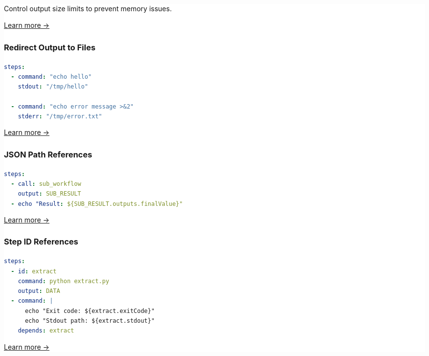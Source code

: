 Control output size limits to prevent memory issues.

<a href="/writing-workflows/data-variables#output-limits" class="learn-more">Learn more →</a>

</div>

<div class="example-card">

### Redirect Output to Files

```yaml
steps:
  - command: "echo hello"
    stdout: "/tmp/hello"
  
  - command: "echo error message >&2"
    stderr: "/tmp/error.txt"
```

<a href="/writing-workflows/data-variables#redirect" class="learn-more">Learn more →</a>

</div>

<div class="example-card">

### JSON Path References

```yaml
steps:
  - call: sub_workflow
    output: SUB_RESULT
  - echo "Result: ${SUB_RESULT.outputs.finalValue}"
```

<a href="/writing-workflows/data-variables#json-paths" class="learn-more">Learn more →</a>

</div>

<div class="example-card">

### Step ID References

```yaml
steps:
  - id: extract
    command: python extract.py
    output: DATA
  - command: |
      echo "Exit code: ${extract.exitCode}"
      echo "Stdout path: ${extract.stdout}"
    depends: extract
```

<a href="/writing-workflows/data-variables#step-references" class="learn-more">Learn more →</a>

</div>

<div class="example-card">
